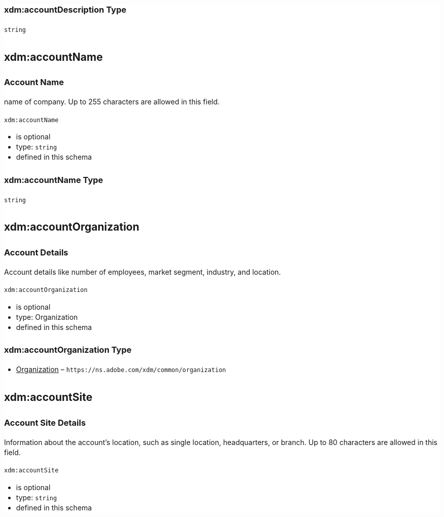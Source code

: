 ### xdm:accountDescription Type


`string`






## xdm:accountName
### Account Name

name of company. Up to 255 characters are allowed in this field.

`xdm:accountName`
* is optional
* type: `string`
* defined in this schema

### xdm:accountName Type


`string`






## xdm:accountOrganization
### Account Details

Account details like number of employees, market segment, industry, and location.

`xdm:accountOrganization`
* is optional
* type: Organization
* defined in this schema

### xdm:accountOrganization Type


* [Organization](../common/organization.schema.md) – `https://ns.adobe.com/xdm/common/organization`





## xdm:accountSite
### Account Site Details

Information about the account’s location, such as single location, headquarters, or branch. Up to 80 characters are allowed in this field.

`xdm:accountSite`
* is optional
* type: `string`
* defined in this schema
